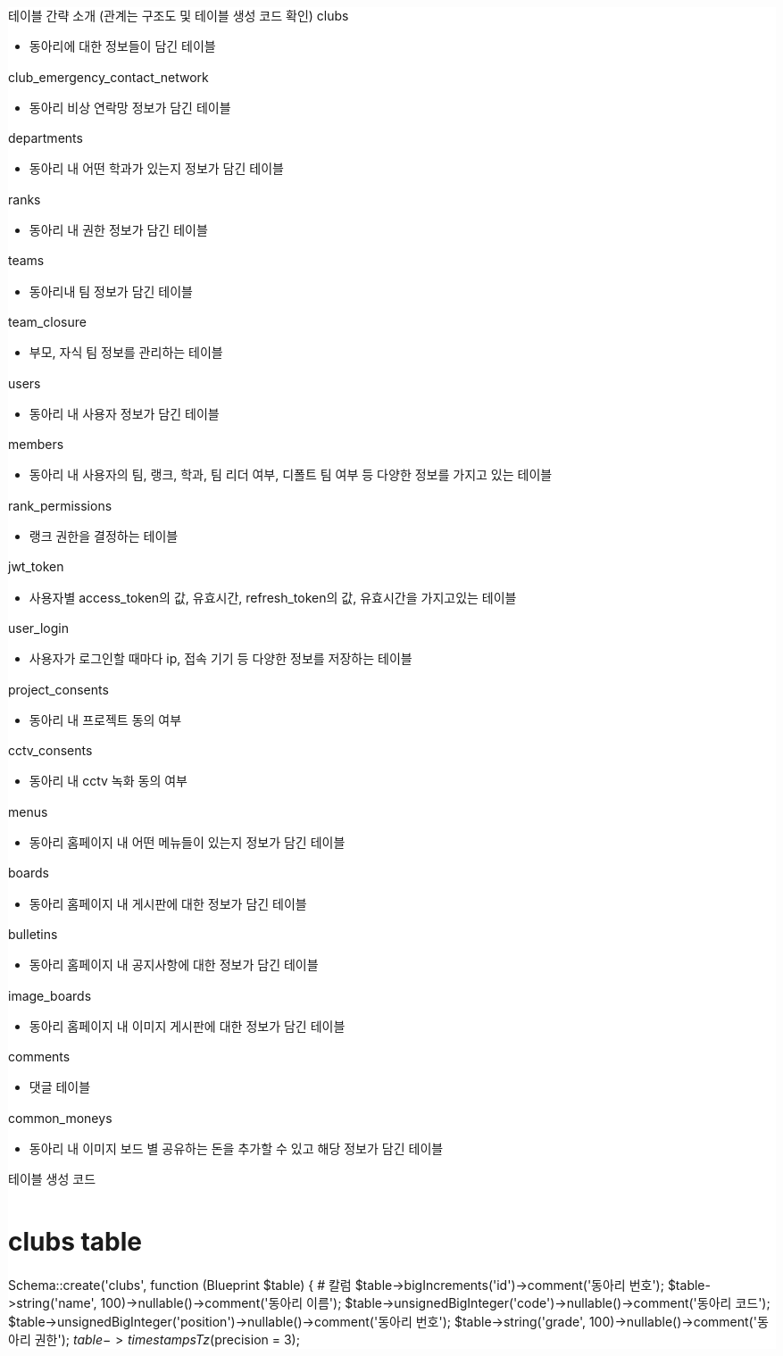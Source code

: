 테이블 간략 소개 (관계는 구조도 및 테이블 생성 코드 확인)
clubs  
-	동아리에 대한 정보들이 담긴 테이블

club_emergency_contact_network 
-	동아리 비상 연락망 정보가 담긴 테이블

departments 
-	동아리 내 어떤 학과가 있는지 정보가 담긴 테이블

ranks 
-	동아리 내 권한 정보가 담긴 테이블

teams 
-	동아리내 팀 정보가 담긴 테이블

team_closure 
-	부모, 자식 팀 정보를 관리하는 테이블

users 
-	동아리 내 사용자 정보가 담긴 테이블

members 
-	동아리 내 사용자의 팀, 랭크, 학과, 팀 리더 여부, 디폴트 팀 여부 등 다양한 정보를 가지고 있는 테이블

rank_permissions 
-	랭크 권한을 결정하는 테이블

jwt_token 
-	사용자별 access_token의 값, 유효시간, refresh_token의 값, 유효시간을 가지고있는 테이블

user_login 
-	사용자가 로그인할 때마다 ip, 접속 기기 등 다양한 정보를 저장하는 테이블

project_consents 
-	동아리 내 프로젝트 동의 여부

cctv_consents 
-	동아리 내 cctv 녹화 동의 여부

menus 
-	동아리 홈페이지 내 어떤 메뉴들이 있는지 정보가 담긴 테이블

boards 
-	동아리 홈페이지 내 게시판에 대한 정보가 담긴 테이블

bulletins 
-	동아리 홈페이지 내 공지사항에 대한 정보가 담긴 테이블

image_boards 
-	동아리 홈페이지 내 이미지 게시판에 대한 정보가 담긴 테이블

comments 
-	댓글 테이블

common_moneys
-	동아리 내 이미지 보드 별 공유하는 돈을 추가할 수 있고 해당 정보가 담긴 테이블 


테이블 생성 코드
# clubs table
Schema::create('clubs', function (Blueprint $table) {
            # 칼럼
            $table->bigIncrements('id')->comment('동아리 번호');
            $table->string('name', 100)->nullable()->comment('동아리 이름');
            $table->unsignedBigInteger('code')->nullable()->comment('동아리 코드');
            $table->unsignedBigInteger('position')->nullable()->comment('동아리 번호');
            $table->string('grade', 100)->nullable()->comment('동아리 권한');
            $table->timestampsTz($precision = 3);